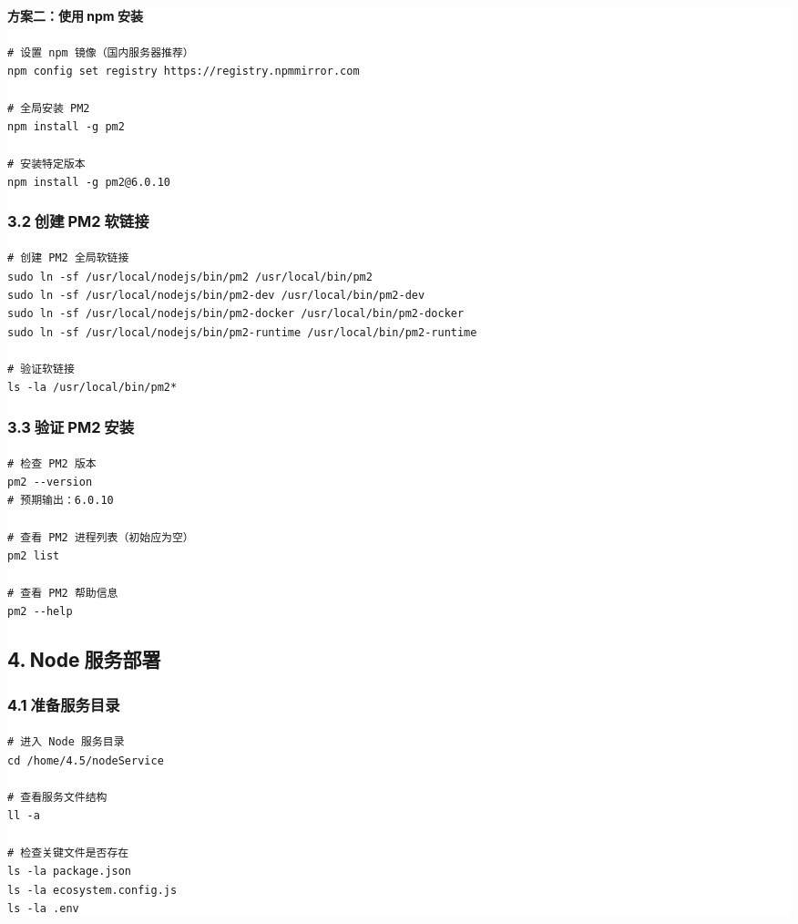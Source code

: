 

#### 方案二：使用 npm 安装

```
# 设置 npm 镜像（国内服务器推荐）
npm config set registry https://registry.npmmirror.com

# 全局安装 PM2
npm install -g pm2

# 安装特定版本
npm install -g pm2@6.0.10
```



### 3.2 创建 PM2 软链接

```
# 创建 PM2 全局软链接
sudo ln -sf /usr/local/nodejs/bin/pm2 /usr/local/bin/pm2
sudo ln -sf /usr/local/nodejs/bin/pm2-dev /usr/local/bin/pm2-dev
sudo ln -sf /usr/local/nodejs/bin/pm2-docker /usr/local/bin/pm2-docker
sudo ln -sf /usr/local/nodejs/bin/pm2-runtime /usr/local/bin/pm2-runtime

# 验证软链接
ls -la /usr/local/bin/pm2*
```



### 3.3 验证 PM2 安装

```
# 检查 PM2 版本
pm2 --version
# 预期输出：6.0.10

# 查看 PM2 进程列表（初始应为空）
pm2 list

# 查看 PM2 帮助信息
pm2 --help
```



## 4. Node 服务部署

### 4.1 准备服务目录

```
# 进入 Node 服务目录
cd /home/4.5/nodeService

# 查看服务文件结构
ll -a

# 检查关键文件是否存在
ls -la package.json
ls -la ecosystem.config.js
ls -la .env
```
